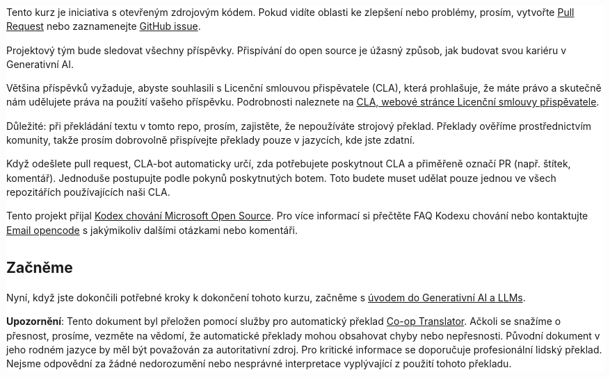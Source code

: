 Tento kurz je iniciativa s otevřeným zdrojovým kódem. Pokud vidíte oblasti ke zlepšení nebo problémy, prosím, vytvořte [Pull Request](https://github.com/microsoft/generative-ai-for-beginners/pulls?WT.mc_id=academic-105485-koreyst) nebo zaznamenejte [GitHub issue](https://github.com/microsoft/generative-ai-for-beginners/issues?WT.mc_id=academic-105485-koreyst).

Projektový tým bude sledovat všechny příspěvky. Přispívání do open source je úžasný způsob, jak budovat svou kariéru v Generativní AI.

Většina příspěvků vyžaduje, abyste souhlasili s Licenční smlouvou přispěvatele (CLA), která prohlašuje, že máte právo a skutečně nám udělujete práva na použití vašeho příspěvku. Podrobnosti naleznete na [CLA, webové stránce Licenční smlouvy přispěvatele](https://cla.microsoft.com?WT.mc_id=academic-105485-koreyst).

Důležité: při překládání textu v tomto repo, prosím, zajistěte, že nepoužíváte strojový překlad. Překlady ověříme prostřednictvím komunity, takže prosím dobrovolně přispívejte překlady pouze v jazycích, kde jste zdatní.

Když odešlete pull request, CLA-bot automaticky určí, zda potřebujete poskytnout CLA a přiměřeně označí PR (např. štítek, komentář). Jednoduše postupujte podle pokynů poskytnutých botem. Toto budete muset udělat pouze jednou ve všech repozitářích používajících naši CLA.

Tento projekt přijal [Kodex chování Microsoft Open Source](https://opensource.microsoft.com/codeofconduct/?WT.mc_id=academic-105485-koreyst). Pro více informací si přečtěte FAQ Kodexu chování nebo kontaktujte [Email opencode](opencode@microsoft.com) s jakýmikoliv dalšími otázkami nebo komentáři.

## Začněme

Nyní, když jste dokončili potřebné kroky k dokončení tohoto kurzu, začněme s [úvodem do Generativní AI a LLMs](../01-introduction-to-genai/README.md?WT.mc_id=academic-105485-koreyst).

**Upozornění**:
Tento dokument byl přeložen pomocí služby pro automatický překlad [Co-op Translator](https://github.com/Azure/co-op-translator). Ačkoli se snažíme o přesnost, prosíme, vezměte na vědomí, že automatické překlady mohou obsahovat chyby nebo nepřesnosti. Původní dokument v jeho rodném jazyce by měl být považován za autoritativní zdroj. Pro kritické informace se doporučuje profesionální lidský překlad. Nejsme odpovědní za žádné nedorozumění nebo nesprávné interpretace vyplývající z použití tohoto překladu.